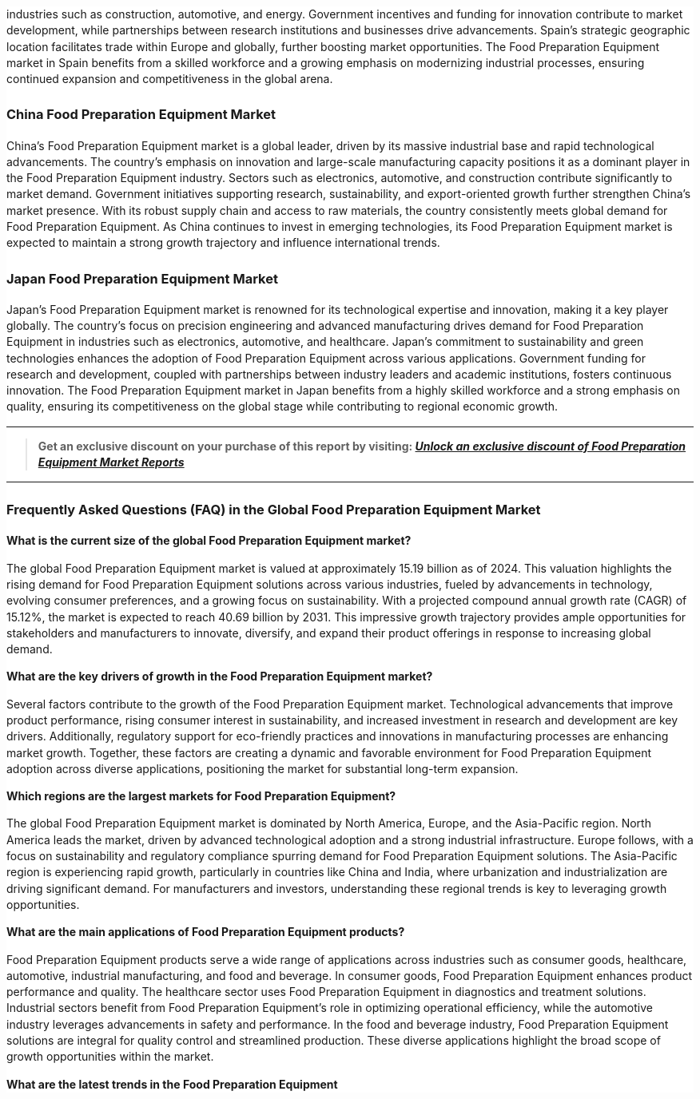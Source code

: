industries such as construction, automotive, and energy. Government incentives and funding for innovation contribute to market development, while partnerships between research institutions and businesses drive advancements. Spain&rsquo;s strategic geographic location facilitates trade within Europe and globally, further boosting market opportunities. The Food Preparation Equipment market in Spain benefits from a skilled workforce and a growing emphasis on modernizing industrial processes, ensuring continued expansion and competitiveness in the global arena.</p><h3>China Food Preparation Equipment Market</h3><p>China&rsquo;s Food Preparation Equipment market is a global leader, driven by its massive industrial base and rapid technological advancements. The country&rsquo;s emphasis on innovation and large-scale manufacturing capacity positions it as a dominant player in the Food Preparation Equipment industry. Sectors such as electronics, automotive, and construction contribute significantly to market demand. Government initiatives supporting research, sustainability, and export-oriented growth further strengthen China&rsquo;s market presence. With its robust supply chain and access to raw materials, the country consistently meets global demand for Food Preparation Equipment. As China continues to invest in emerging technologies, its Food Preparation Equipment market is expected to maintain a strong growth trajectory and influence international trends.</p><h3>Japan Food Preparation Equipment Market</h3><p>Japan&rsquo;s Food Preparation Equipment market is renowned for its technological expertise and innovation, making it a key player globally. The country&rsquo;s focus on precision engineering and advanced manufacturing drives demand for Food Preparation Equipment in industries such as electronics, automotive, and healthcare. Japan&rsquo;s commitment to sustainability and green technologies enhances the adoption of Food Preparation Equipment across various applications. Government funding for research and development, coupled with partnerships between industry leaders and academic institutions, fosters continuous innovation. The Food Preparation Equipment market in Japan benefits from a highly skilled workforce and a strong emphasis on quality, ensuring its competitiveness on the global stage while contributing to regional economic growth.</p><hr /><blockquote><p><strong>Get an exclusive discount on your purchase of this report by visiting: <em><a href="://marketresearchpulse.com/ask-for-discount/4047?utm_source=Github&amp;utm_medium=0115">Unlock an exclusive discount of Food Preparation Equipment Market Reports</a></em>&nbsp;</strong></p></blockquote><hr /><h3>Frequently Asked Questions (FAQ) in the Global Food Preparation Equipment Market</h3><p><strong>What is the current size of the global Food Preparation Equipment market?</strong></p><p>The global Food Preparation Equipment market is valued at approximately 15.19 billion as of 2024. This valuation highlights the rising demand for Food Preparation Equipment solutions across various industries, fueled by advancements in technology, evolving consumer preferences, and a growing focus on sustainability. With a projected compound annual growth rate (CAGR) of 15.12%, the market is expected to reach 40.69 billion by 2031. This impressive growth trajectory provides ample opportunities for stakeholders and manufacturers to innovate, diversify, and expand their product offerings in response to increasing global demand.</p><p><strong>What are the key drivers of growth in the Food Preparation Equipment market?</strong></p><p>Several factors contribute to the growth of the Food Preparation Equipment market. Technological advancements that improve product performance, rising consumer interest in sustainability, and increased investment in research and development are key drivers. Additionally, regulatory support for eco-friendly practices and innovations in manufacturing processes are enhancing market growth. Together, these factors are creating a dynamic and favorable environment for Food Preparation Equipment adoption across diverse applications, positioning the market for substantial long-term expansion.</p><p><strong>Which regions are the largest markets for Food Preparation Equipment?</strong></p><p>The global Food Preparation Equipment market is dominated by North America, Europe, and the Asia-Pacific region. North America leads the market, driven by advanced technological adoption and a strong industrial infrastructure. Europe follows, with a focus on sustainability and regulatory compliance spurring demand for Food Preparation Equipment solutions. The Asia-Pacific region is experiencing rapid growth, particularly in countries like China and India, where urbanization and industrialization are driving significant demand. For manufacturers and investors, understanding these regional trends is key to leveraging growth opportunities.</p><p><strong>What are the main applications of Food Preparation Equipment products?</strong></p><p>Food Preparation Equipment products serve a wide range of applications across industries such as consumer goods, healthcare, automotive, industrial manufacturing, and food and beverage. In consumer goods, Food Preparation Equipment enhances product performance and quality. The healthcare sector uses Food Preparation Equipment in diagnostics and treatment solutions. Industrial sectors benefit from Food Preparation Equipment&rsquo;s role in optimizing operational efficiency, while the automotive industry leverages advancements in safety and performance. In the food and beverage industry, Food Preparation Equipment solutions are integral for quality control and streamlined production. These diverse applications highlight the broad scope of growth opportunities within the market.</p><p><strong>What are the latest trends in the Food Preparation Equipment